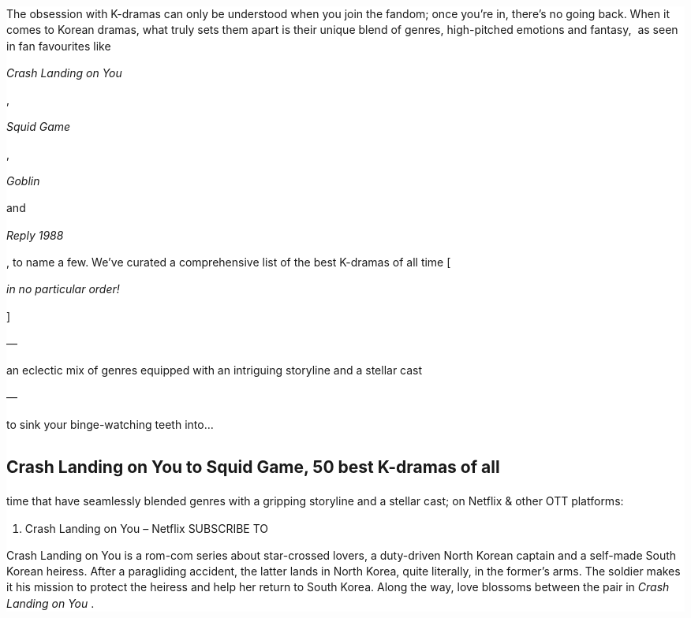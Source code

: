 The obsession with K-dramas can only be understood when you
  join the fandom; once you’re in, there’s no going back. When it
  comes to Korean dramas, what truly sets them apart is their
  unique blend of genres, high-pitched emotions and fantasy, 
  as seen in fan favourites like

*Crash Landing on You*

,


*Squid Game*

,

*Goblin*

and

*Reply 1988*

, to name a few. We’ve curated a comprehensive
  list of the best K-dramas of all time [

*in no particular order!*

]

—

an eclectic mix of genres equipped with an intriguing
  storyline and a stellar cast

—

to sink your binge-watching teeth into…

## Crash Landing on You to Squid Game, 50 best K-dramas of all
  time that have seamlessly blended genres with a gripping
  storyline and a stellar cast; on Netflix & other OTT
  platforms:

1. Crash Landing on You –
    Netflix
SUBSCRIBE TO


Crash Landing on You
is a rom-com series about
  star-crossed lovers, a duty-driven North Korean captain and a
  self-made South Korean heiress. After a paragliding accident, the
  latter lands in North Korea, quite literally, in the former’s
  arms. The soldier makes it his mission to protect the heiress and
  help her return to South Korea. Along the way, love blossoms
  between the pair in
*Crash Landing on You*
. 
